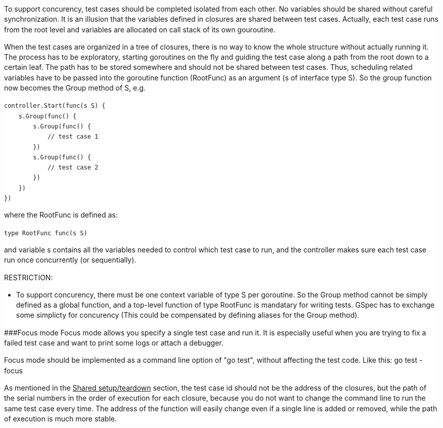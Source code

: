 To support concurency, test cases should be completed isolated from each other.
No variables should be shared without careful synchronization. It is an illusion
that the variables defined in closures are shared between test cases. Actually,
each test case runs from the root level and variables are allocated on call
stack of its own gouroutine.

When the test cases are organized in a tree of closures, there is no way to know
the whole structure without actually running it. The process has to be
exploratory, starting goroutines on the fly and guiding the test case along a
path from the root down to a certain leaf. The path has to be stored somewhere
and should not be shared between test cases. Thus, scheduling related variables
have to be passed into the goroutine function (RootFunc) as an argument
(s of interface type S). So the group function now becomes the Group method of
S, e.g.

    controller.Start(func(s S) {
        s.Group(func() {
            s.Group(func() {
                // test case 1
            })
            s.Group(func() {
                // test case 2
            })
        })
    })

where the RootFunc is defined as:

    type RootFunc func(s S)

and variable s contains all the variables needed to control which test case to
run, and the controller makes sure each test case run once concurrently
(or sequentially).

RESTRICTION:
* To support concurency, there must be one context variable of type S per
  goroutine. So the Group method cannot be simply defined as a global function,
  and a top-level function of type RootFunc is mandatary for writing tests.
  GSpec has to exchange some simplicty for concurency (This could be compensated
  by defining aliases for the Group method).

###Focus mode
Focus mode allows you specify a single test case and run it. It is especially
useful when you are trying to fix a failed test case and want to print some logs
or attach a debugger.

Focus mode should be implemented as a command line option of "go test", without
affecting the test code. Like this:
    go test -focus <test case id>

As mentioned in the [Shared setup/teardown](#shared-setupteardown) section, the
test case id should not be the address of the closures, but the path of the
serial numbers in the order of execution for each closure, because you do not
want to change the command line to run the same test case every time. The
address of the function will easily change even if a single line is added or
removed, while the path of execution is much more stable.
